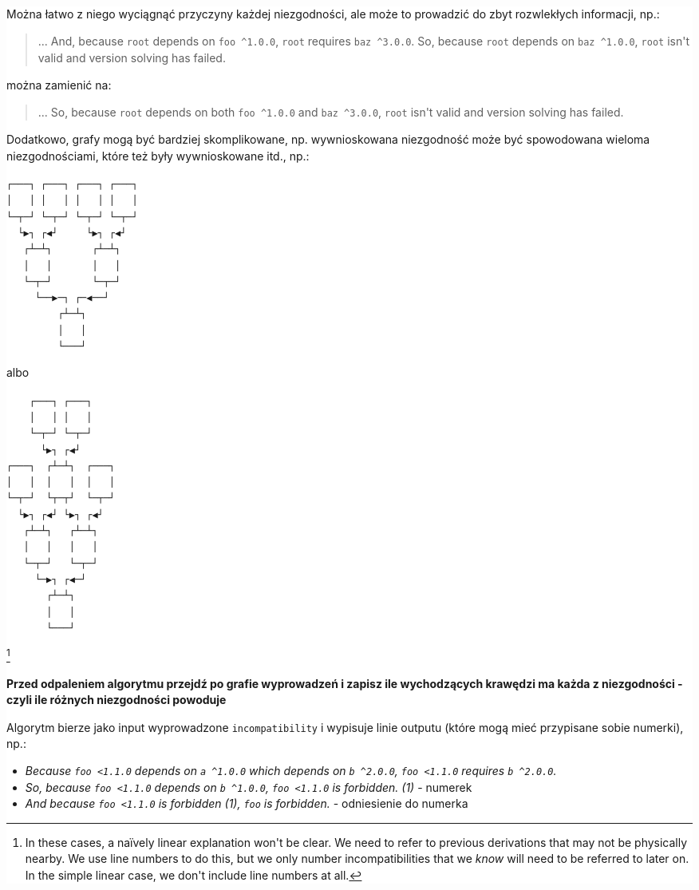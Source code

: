 Można łatwo z niego wyciągnąć przyczyny każdej niezgodności, ale może to prowadzić do zbyt rozwlekłych informacji, np.:
> ... And, because `root` depends on `foo ^1.0.0`, `root` requires `baz ^3.0.0`. So, because `root` depends on `baz ^1.0.0`, `root` isn't valid and version solving has failed.

można zamienić na:

> ... So, because `root` depends on both `foo ^1.0.0` and `baz ^3.0.0`, `root` isn't valid and version solving has failed.

Dodatkowo, grafy mogą być bardziej skomplikowane, np. wywnioskowana niezgodność może być spowodowana wieloma niezgodnościami, które też były wywnioskowane itd., np.:
```
┌───┐ ┌───┐ ┌───┐ ┌───┐
│   │ │   │ │   │ │   │
└─┬─┘ └─┬─┘ └─┬─┘ └─┬─┘
  └▶┐ ┌◀┘     └▶┐ ┌◀┘
   ┌┴─┴┐       ┌┴─┴┐
   │   │       │   │
   └─┬─┘       └─┬─┘
     └──▶─┐ ┌─◀──┘
         ┌┴─┴┐
         │   │
         └───┘
```

albo

```
    ┌───┐ ┌───┐
    │   │ │   │
    └─┬─┘ └─┬─┘
      └▶┐ ┌◀┘
┌───┐  ┌┴─┴┐  ┌───┐
│   │  │   │  │   │
└─┬─┘  └┬─┬┘  └─┬─┘
  └▶┐ ┌◀┘ └▶┐ ┌◀┘
   ┌┴─┴┐   ┌┴─┴┐
   │   │   │   │
   └─┬─┘   └─┬─┘
     └─▶┐ ┌◀─┘
       ┌┴─┴┐
       │   │
       └───┘
```
[^6]

**Przed odpaleniem algorytmu przejdź po grafie wyprowadzeń i zapisz ile wychodzących krawędzi ma każda z niezgodności - czyli ile różnych niezgodności powoduje**

Algorytm bierze jako input wyprowadzone `incompatibility` i wypisuje linie outputu (które mogą mieć przypisane sobie numerki), np.:
- *Because `foo <1.1.0` depends on `a ^1.0.0` which depends on `b ^2.0.0`, `foo <1.1.0` requires `b ^2.0.0`.*
- *So, because `foo <1.1.0` depends on `b ^1.0.0`, `foo <1.1.0` is forbidden. (1)* - numerek
- *And because `foo <1.1.0` is forbidden (1), `foo` is forbidden.* - odniesienie do numerka


[^1]: Zwykle pomaga to znaleźć konflikty wcześniej, bo takie paczki szybciej wyczerpią swoje możliwe wersje
[^2]: Żeby zapobiec zalania solvera niezgodnościami, które prawdopodobnie będą nieistotne.
[^3]: To znacznie zmniejsza całkowitą liczbę niezgodności i mocno ułatwia algorytmowi rozważanie wielu wersji pakietów na raz.
[^4]: Expanding the version range in this way makes it more closely match the format users tend to use when authoring dependencies, which makes it easier for Pubgrub to reason efficiently about the relationship between dependers and the packages they depend on.
[^5]: Więcej info tutaj: https://github.com/dart-lang/pub/blob/master/lib/src/solver/package_lister.dart
[^6]: In these cases, a naïvely linear explanation won't be clear. We need to refer to previous derivations that may not be physically nearby. We use line numbers to do this, but we only number incompatibilities that we _know_ will need to be referred to later on. In the simple linear case, we don't include line numbers at all.